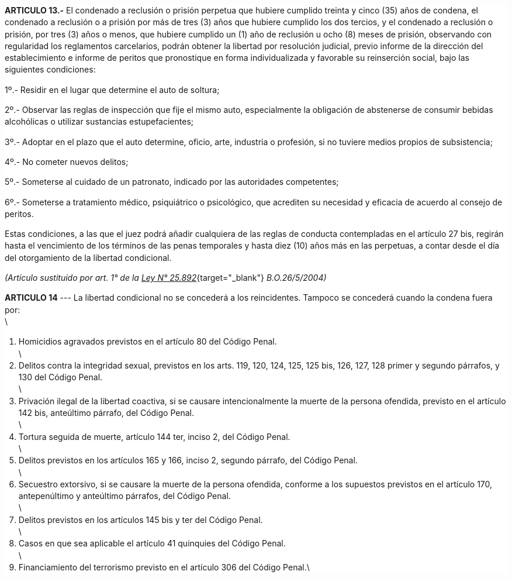 **ARTICULO 13.-** El condenado a reclusión o prisión perpetua que
hubiere cumplido treinta y cinco (35) años de condena, el condenado a
reclusión o a prisión por más de tres (3) años que hubiere cumplido los
dos tercios, y el condenado a reclusión o prisión, por tres (3) años o
menos, que hubiere cumplido un (1) año de reclusión u ocho (8) meses de
prisión, observando con regularidad los reglamentos carcelarios, podrán
obtener la libertad por resolución judicial, previo informe de la
dirección del establecimiento e informe de peritos que pronostique en
forma individualizada y favorable su reinserción social, bajo las
siguientes condiciones:

1º.- Residir en el lugar que determine el auto de soltura;

2º.- Observar las reglas de inspección que fije el mismo auto,
especialmente la obligación de abstenerse de consumir bebidas
alcohólicas o utilizar sustancias estupefacientes;

3º.- Adoptar en el plazo que el auto determine, oficio, arte, industria
o profesión, si no tuviere medios propios de subsistencia;

4º.- No cometer nuevos delitos;

5º.- Someterse al cuidado de un patronato, indicado por las autoridades
competentes;

6º.- Someterse a tratamiento médico, psiquiátrico o psicológico, que
acrediten su necesidad y eficacia de acuerdo al consejo de peritos.

Estas condiciones, a las que el juez podrá añadir cualquiera de las
reglas de conducta contempladas en el artículo 27 bis, regirán hasta el
vencimiento de los términos de las penas temporales y hasta diez (10)
años más en las perpetuas, a contar desde el día del otorgamiento de la
libertad condicional.

*(Artículo sustituido por art. 1° de la* [*Ley N°
25.892*](https://www.argentina.gob.ar/normativa/nacional/ley-25892-2004-95268){target="_blank"}
*B.O.26/5/2004)*

**ARTICULO 14** --- La libertad condicional no se concederá a los
reincidentes. Tampoco se concederá cuando la condena fuera por:\
\
1) Homicidios agravados previstos en el artículo 80 del Código Penal.\
\
2) Delitos contra la integridad sexual, previstos en los arts. 119, 120,
124, 125, 125 bis, 126, 127, 128 primer y segundo párrafos, y 130 del
Código Penal.\
\
3) Privación ilegal de la libertad coactiva, si se causare
intencionalmente la muerte de la persona ofendida, previsto en el
artículo 142 bis, anteúltimo párrafo, del Código Penal.\
\
4) Tortura seguida de muerte, artículo 144 ter, inciso 2, del Código
Penal.\
\
5) Delitos previstos en los artículos 165 y 166, inciso 2, segundo
párrafo, del Código Penal.\
\
6) Secuestro extorsivo, si se causare la muerte de la persona ofendida,
conforme a los supuestos previstos en el artículo 170, antepenúltimo y
anteúltimo párrafos, del Código Penal.\
\
7) Delitos previstos en los artículos 145 bis y ter del Código Penal.\
\
8) Casos en que sea aplicable el artículo 41 quinquies del Código
Penal.\
\
9) Financiamiento del terrorismo previsto en el artículo 306 del Código
Penal.\
